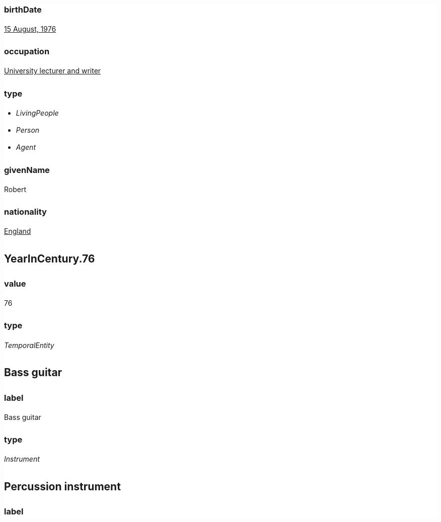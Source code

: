 ### birthDate


[15 August, 1976](#15-August-1976)

### occupation


[University lecturer and writer](#University-lecturer-and-writer)

### type

 - *LivingPeople*

 - *Person*

 - *Agent*

### givenName


Robert

### nationality


[England](#England)

## YearInCentury.76

### value


76

### type


*TemporalEntity*

## Bass guitar

### label


Bass guitar

### type


*Instrument*

## Percussion instrument

### label
